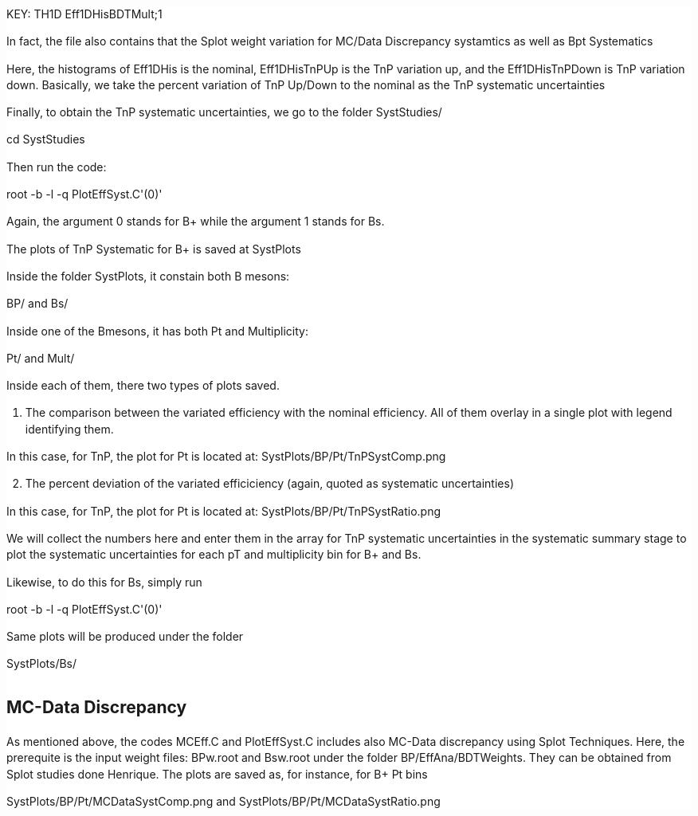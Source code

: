   KEY: TH1D	Eff1DHisBDTMult;1	

In fact, the file also contains that the Splot weight variation for MC/Data Discrepancy systamtics as well as Bpt Systematics

Here, the histograms of Eff1DHis is the nominal, Eff1DHisTnPUp is the TnP variation up, and the Eff1DHisTnPDown is TnP variation down. Basically, we take the percent variation of TnP Up/Down to the nominal as the TnP systematic uncertainties

Finally, to obtain the TnP systematic uncertainties, we go to the folder SystStudies/

cd SystStudies

Then run the code:

root -b -l -q PlotEffSyst.C'(0)'

Again, the argument 0 stands for B+ while the argument 1 stands for Bs.

The plots of TnP Systematic for B+ is saved at SystPlots

Inside the folder SystPlots, it constain both B mesons:

BP/ and Bs/

Inside one of the Bmesons, it has both Pt and Multiplicity:

Pt/ and Mult/

Inside each of them, there two types of plots saved.

1. The comparison between the variated efficiency with the nominal efficiency. All of them overlay in a single plot with legend identifying them.

In this case, for TnP, the plot for Pt is located at: SystPlots/BP/Pt/TnPSystComp.png

2. The percent deviation of the variated efficiciency (again, quoted as systematic uncertainties)

In this case, for TnP, the plot for Pt is located at: SystPlots/BP/Pt/TnPSystRatio.png

We will collect the numbers here and enter them in the array for TnP systematic uncertainties in the systematic summary stage to plot the systematic uncertainties for each pT and multiplicity bin for B+ and Bs.

Likewise, to do this for Bs, simply run 

root -b -l -q PlotEffSyst.C'(0)'

Same plots will be produced under the folder 

SystPlots/Bs/

## MC-Data Discrepancy 

As mentioned above, the codes MCEff.C and PlotEffSyst.C includes also MC-Data discrepancy using Splot Techniques. Here, the prerequite is the input weight files: BPw.root and Bsw.root under the folder BP/EffAna/BDTWeights. They can be obtained from Splot studies done Henrique. The plots are saved as, for instance, for B+ Pt bins

SystPlots/BP/Pt/MCDataSystComp.png and SystPlots/BP/Pt/MCDataSystRatio.png

